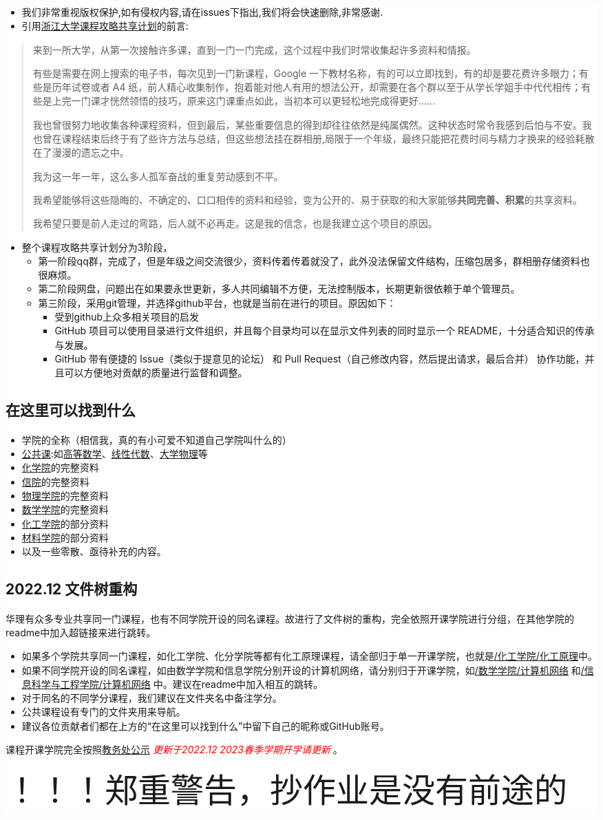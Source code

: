 - 我们非常重视版权保护,如有侵权内容,请在issues下指出,我们将会快速删除,非常感谢.
- 引用[浙江大学课程攻略共享计划](https://github.com/QSCTech/zju-icicles )的前言:

> 来到一所大学，从第一次接触许多课，直到一门一门完成，这个过程中我们时常收集起许多资料和情报。
>
> 有些是需要在网上搜索的电子书，每次见到一门新课程，Google 一下教材名称，有的可以立即找到，有的却是要花费许多眼力；有些是历年试卷或者 A4 纸，前人精心收集制作，抱着能对他人有用的想法公开，却需要在各个群以至于从学长学姐手中代代相传；有些是上完一门课才恍然领悟的技巧，原来这门课重点如此，当初本可以更轻松地完成得更好……
>
> 我也曾很努力地收集各种课程资料，但到最后，某些重要信息的得到却往往依然是纯属偶然。这种状态时常令我感到后怕与不安。我也曾在课程结束后终于有了些许方法与总结，但这些想法挂在群相册,局限于一个年级，最终只能把花费时间与精力才换来的经验耗散在了漫漫的遗忘之中。
>
> 我为这一年一年，这么多人孤军奋战的重复劳动感到不平。
>
> 我希望能够将这些隐晦的、不确定的、口口相传的资料和经验，变为公开的、易于获取的和大家能够**共同完善、积累**的共享资料。
>
> 我希望只要是前人走过的弯路，后人就不必再走。这是我的信念，也是我建立这个项目的原因。

- 整个课程攻略共享计划分为3阶段，
  - 第一阶段qq群，完成了，但是年级之间交流很少，资料传着传着就没了，此外没法保留文件结构，压缩包居多，群相册存储资料也很麻烦。
  - 第二阶段网盘，问题出在如果要永世更新，多人共同编辑不方便，无法控制版本，长期更新很依赖于单个管理员。
  - 第三阶段，采用git管理，并选择github平台，也就是当前在进行的项目。原因如下：
      - 受到github上众多相关项目的启发
      - GitHub 项目可以使用目录进行文件组织，并且每个目录均可以在显示文件列表的同时显示一个 README，十分适合知识的传承与发展。
      - GitHub 带有便捷的 Issue（类似于提意见的论坛） 和 Pull Request（自己修改内容，然后提出请求，最后合并） 协作功能，并且可以方便地对贡献的质量进行监督和调整。
      
## 在这里可以找到什么

* 学院的全称（相信我，真的有小可爱不知道自己学院叫什么的）
* [公共课](/A公共课导引):如[高等数学](/数学学院/公共课/高数)、[线性代数](/数学学院/公共课/线性代数)、[大学物理](/物理学院/公共课)等
* [化学院](/化学与分子工程学院)的完整资料
* [信院](/信息科学与工程学院)的完整资料
* [物理学院](/物理学院)的完整资料
* [数学学院](/数学学院)的完整资料
* [化工学院](/化工学院)的部分资料
* [材料学院](/材料科学与工程学院)的部分资料
* 以及一些零散、亟待补充的内容。

## 2022.12 文件树重构

华理有众多专业共享同一门课程，也有不同学院开设的同名课程。故进行了文件树的重构，完全依照开课学院进行分组，在其他学院的readme中加入超链接来进行跳转。

* 如果多个学院共享同一门课程，如化工学院、化分学院等都有化工原理课程，请全部归于单一开课学院，也就是[/化工学院/化工原理](/化工学院/化工原理)中。
* 如果不同学院开设的同名课程，如由数学学院和信息学院分别开设的计算机网络，请分别归于开课学院，如[/数学学院/计算机网络](/数学学院/计算机网络) 和[/信息科学与工程学院/计算机网络](/信息科学与工程学院/计算机网络) 中。建议在readme中加入相互的跳转。
* 对于同名的不同学分课程，我们建议在文件夹名中备注学分。
* 公共课程设有专门的文件夹用来导航。
* 建议各位贡献者们都在上方的“在这里可以找到什么”中留下自己的昵称或GitHub账号。

课程开课学院完全按照[教务处公示](https://jwc.ecust.edu.cn/2022/0919/c3938a148491/page.htm) *<font color="red">更新于2022.12 2023春季学期开学请更新</font>* 。



<font size="12">！！！郑重警告，抄作业是没有前途的</font> 
